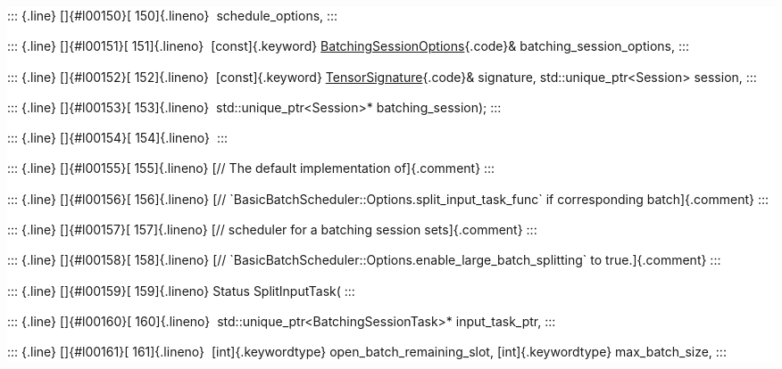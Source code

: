 ::: {.line}
[]{#l00150}[ 150]{.lineno}  schedule\_options,
:::

::: {.line}
[]{#l00151}[ 151]{.lineno}  [const]{.keyword}
[BatchingSessionOptions](structtensorflow_1_1serving_1_1BatchingOptions.html){.code}&
batching\_session\_options,
:::

::: {.line}
[]{#l00152}[ 152]{.lineno}  [const]{.keyword}
[TensorSignature](structtensorflow_1_1serving_1_1TensorSignature.html){.code}&
signature, std::unique\_ptr\<Session\> session,
:::

::: {.line}
[]{#l00153}[ 153]{.lineno}  std::unique\_ptr\<Session\>\*
batching\_session);
:::

::: {.line}
[]{#l00154}[ 154]{.lineno} 
:::

::: {.line}
[]{#l00155}[ 155]{.lineno} [// The default implementation of]{.comment}
:::

::: {.line}
[]{#l00156}[ 156]{.lineno} [//
\`BasicBatchScheduler::Options.split\_input\_task\_func\` if
corresponding batch]{.comment}
:::

::: {.line}
[]{#l00157}[ 157]{.lineno} [// scheduler for a batching session
sets]{.comment}
:::

::: {.line}
[]{#l00158}[ 158]{.lineno} [//
\`BasicBatchScheduler::Options.enable\_large\_batch\_splitting\` to
true.]{.comment}
:::

::: {.line}
[]{#l00159}[ 159]{.lineno} Status SplitInputTask(
:::

::: {.line}
[]{#l00160}[ 160]{.lineno}  std::unique\_ptr\<BatchingSessionTask\>\*
input\_task\_ptr,
:::

::: {.line}
[]{#l00161}[ 161]{.lineno}  [int]{.keywordtype}
open\_batch\_remaining\_slot, [int]{.keywordtype} max\_batch\_size,
:::
